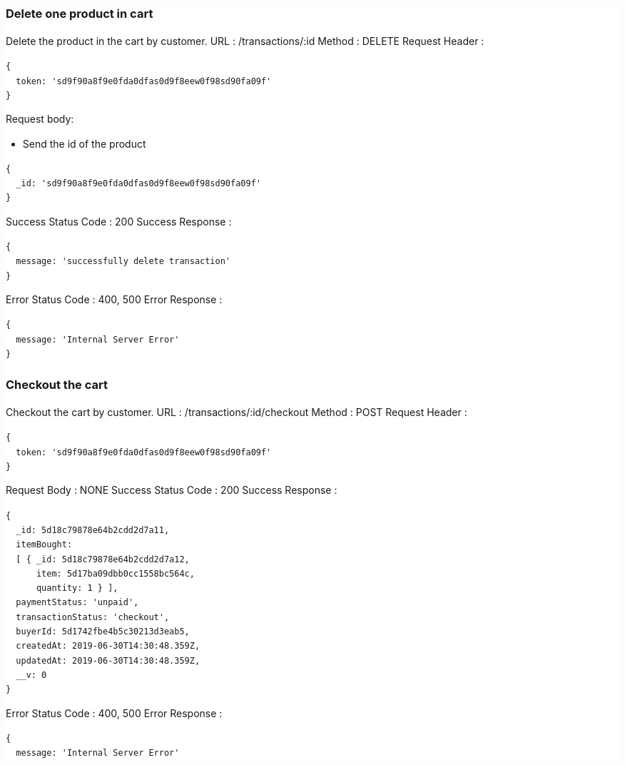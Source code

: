 ### Delete one product in cart
Delete the product in the cart by customer.
URL : /transactions/:id
Method : DELETE
Request Header : 
```
{
  token: 'sd9f90a8f9e0fda0dfas0d9f8eew0f98sd90fa09f'
}
```
Request body:
- Send the id of the product
```
{
  _id: 'sd9f90a8f9e0fda0dfas0d9f8eew0f98sd90fa09f'
}
```
Success Status Code : 200
Success Response : 
```
{
  message: 'successfully delete transaction'
}
```
Error Status Code : 400, 500 
Error Response :
```
{
  message: 'Internal Server Error'
}
```

### Checkout the cart
Checkout the cart by customer.
URL : /transactions/:id/checkout
Method : POST
Request Header : 
```
{
  token: 'sd9f90a8f9e0fda0dfas0d9f8eew0f98sd90fa09f'
}
```
Request Body : NONE
Success Status Code : 200
Success Response : 
```
{ 
  _id: 5d18c79878e64b2cdd2d7a11,
  itemBought:
  [ { _id: 5d18c79878e64b2cdd2d7a12,
      item: 5d17ba09dbb0cc1558bc564c,
      quantity: 1 } ],
  paymentStatus: 'unpaid',
  transactionStatus: 'checkout',
  buyerId: 5d1742fbe4b5c30213d3eab5,
  createdAt: 2019-06-30T14:30:48.359Z,
  updatedAt: 2019-06-30T14:30:48.359Z,
  __v: 0 
}
```
Error Status Code : 400, 500 
Error Response :
```
{
  message: 'Internal Server Error'
```